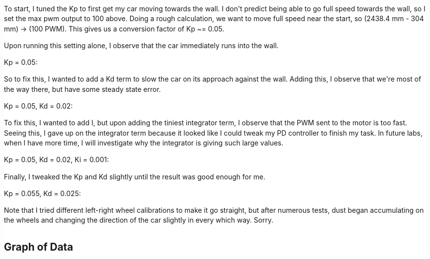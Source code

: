 To start, I tuned the Kp to first get my car moving towards the wall. I don't predict being able to go full speed towards the wall, so I set the max pwm output to 100 above. Doing a rough calculation, we want to move full speed near the start, so (2438.4 mm - 304 mm) -> (100 PWM). This gives us a conversion factor of Kp ~= 0.05.

Upon running this setting alone, I observe that the car immediately runs into the wall. 

Kp = 0.05:
<center>
<iframe width="560" height="315" src="https://www.youtube.com/embed/VElg6w5rFk8?si=D-_ESVBGRFGPjwFJ" title="YouTube video player" frameborder="0" allow="accelerometer; autoplay; clipboard-write; encrypted-media; gyroscope; picture-in-picture; web-share" referrerpolicy="strict-origin-when-cross-origin" allowfullscreen></iframe>
</center>

So to fix this, I wanted to add a Kd term to slow the car on its approach against the wall. Adding this, I observe that we're most of the way there, but have some steady state error. 

Kp = 0.05, Kd = 0.02:
<center>
<iframe width="560" height="315" src="https://www.youtube.com/embed/6uioHA95Z9Q?si=cphOthyXt60ddqCM" title="YouTube video player" frameborder="0" allow="accelerometer; autoplay; clipboard-write; encrypted-media; gyroscope; picture-in-picture; web-share" referrerpolicy="strict-origin-when-cross-origin" allowfullscreen></iframe>
</center>

To fix this, I wanted to add I, but upon adding the tiniest integrator term, I observe that the PWM sent to the motor is too fast. Seeing this, I gave up on the integrator term because it looked like I could tweak my PD controller to finish my task. In future labs, when I have more time, I will investigate why the integrator is giving such large values. 

Kp = 0.05, Kd = 0.02, Ki = 0.001:
<center>
<iframe width="560" height="315" src="https://www.youtube.com/embed/fSGJHkkFvHM?si=KvLDpDCowJSoidc7" title="YouTube video player" frameborder="0" allow="accelerometer; autoplay; clipboard-write; encrypted-media; gyroscope; picture-in-picture; web-share" referrerpolicy="strict-origin-when-cross-origin" allowfullscreen></iframe>
</center>

Finally, I tweaked the Kp and Kd slightly until the result was good enough for me.

Kp = 0.055, Kd = 0.025:
<center>
<iframe width="560" height="315" src="https://www.youtube.com/embed/hiVNvkeiVyU?si=ku-AFpS1yDJtQUXO" title="YouTube video player" frameborder="0" allow="accelerometer; autoplay; clipboard-write; encrypted-media; gyroscope; picture-in-picture; web-share" referrerpolicy="strict-origin-when-cross-origin" allowfullscreen></iframe>
</center>

Note that I tried different left-right wheel calibrations to make it go straight, but after numerous tests, dust began accumulating on the wheels and changing the direction of the car slightly in every which way. Sorry.

## Graph of Data
